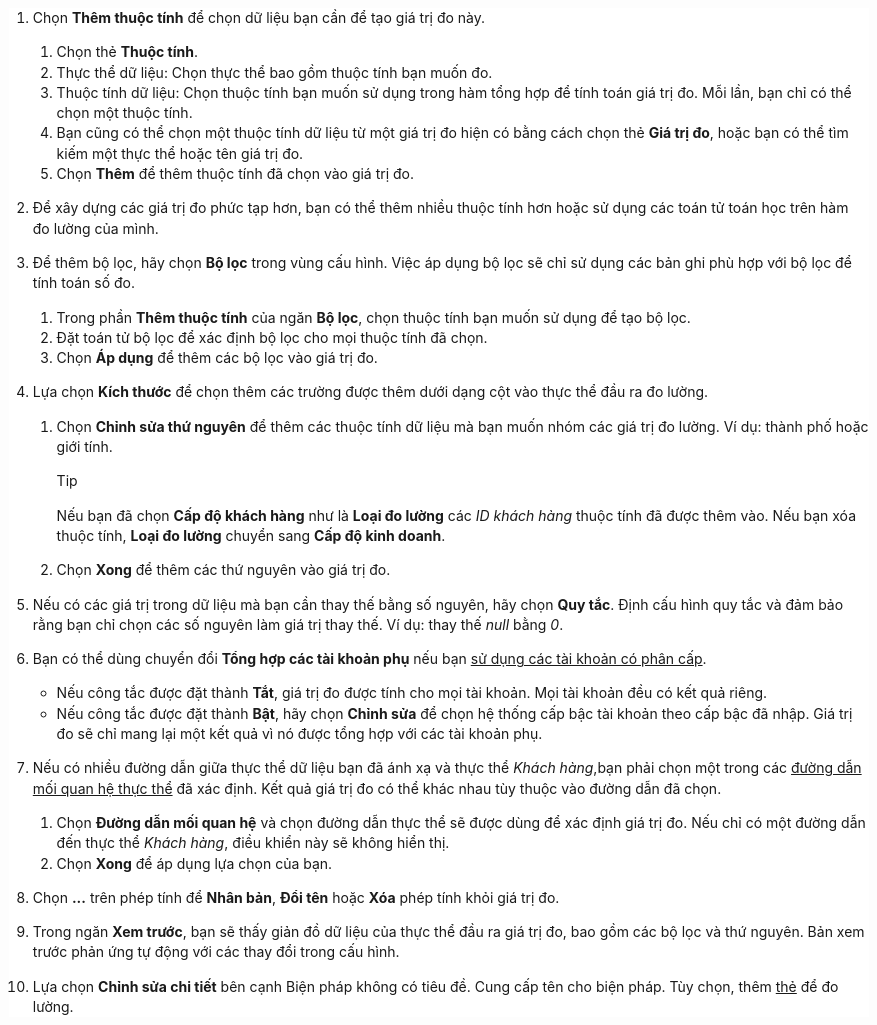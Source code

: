 1. Chọn **Thêm thuộc tính** để chọn dữ liệu bạn cần để tạo giá trị đo này.

   1. Chọn thẻ **Thuộc tính**.
   1. Thực thể dữ liệu: Chọn thực thể bao gồm thuộc tính bạn muốn đo.
   1. Thuộc tính dữ liệu: Chọn thuộc tính bạn muốn sử dụng trong hàm tổng hợp để tính toán giá trị đo. Mỗi lần, bạn chỉ có thể chọn một thuộc tính.
   1. Bạn cũng có thể chọn một thuộc tính dữ liệu từ một giá trị đo hiện có bằng cách chọn thẻ **Giá trị đo**, hoặc bạn có thể tìm kiếm một thực thể hoặc tên giá trị đo.
   1. Chọn **Thêm** để thêm thuộc tính đã chọn vào giá trị đo.

1. Để xây dựng các giá trị đo phức tạp hơn, bạn có thể thêm nhiều thuộc tính hơn hoặc sử dụng các toán tử toán học trên hàm đo lường của mình.

1. Để thêm bộ lọc, hãy chọn **Bộ lọc** trong vùng cấu hình. Việc áp dụng bộ lọc sẽ chỉ sử dụng các bản ghi phù hợp với bộ lọc để tính toán số đo.
  
   1. Trong phần **Thêm thuộc tính** của ngăn **Bộ lọc**, chọn thuộc tính bạn muốn sử dụng để tạo bộ lọc.
   1. Đặt toán tử bộ lọc để xác định bộ lọc cho mọi thuộc tính đã chọn.
   1. Chọn **Áp dụng** để thêm các bộ lọc vào giá trị đo.

1. Lựa chọn **Kích thước** để chọn thêm các trường được thêm dưới dạng cột vào thực thể đầu ra đo lường.

   1. Chọn **Chỉnh sửa thứ nguyên** để thêm các thuộc tính dữ liệu mà bạn muốn nhóm các giá trị đo lường. Ví dụ: thành phố hoặc giới tính.
      > [!TIP]
      > Nếu bạn đã chọn **Cấp độ khách hàng** như là **Loại đo lường** các *ID khách hàng* thuộc tính đã được thêm vào. Nếu bạn xóa thuộc tính, **Loại đo lường** chuyển sang **Cấp độ kinh doanh**.
   1. Chọn **Xong** để thêm các thứ nguyên vào giá trị đo.

1. Nếu có các giá trị trong dữ liệu mà bạn cần thay thế bằng số nguyên, hãy chọn **Quy tắc**. Định cấu hình quy tắc và đảm bảo rằng bạn chỉ chọn các số nguyên làm giá trị thay thế. Ví dụ: thay thế *null* bằng *0*.

1. Bạn có thể dùng chuyển đổi **Tổng hợp các tài khoản phụ** nếu bạn [sử dụng các tài khoản có phân cấp](relationships.md#set-up-account-hierarchies).
   - Nếu công tắc được đặt thành **Tắt**, giá trị đo được tính cho mọi tài khoản. Mọi tài khoản đều có kết quả riêng.
   - Nếu công tắc được đặt thành **Bật**, hãy chọn **Chỉnh sửa** để chọn hệ thống cấp bậc tài khoản theo cấp bậc đã nhập. Giá trị đo sẽ chỉ mang lại một kết quả vì nó được tổng hợp với các tài khoản phụ.

1. Nếu có nhiều đường dẫn giữa thực thể dữ liệu bạn đã ánh xạ và thực thể *Khách hàng*,bạn phải chọn một trong các [đường dẫn mối quan hệ thực thể](relationships.md) đã xác định. Kết quả giá trị đo có thể khác nhau tùy thuộc vào đường dẫn đã chọn.

   1. Chọn **Đường dẫn mối quan hệ** và chọn đường dẫn thực thể sẽ được dùng để xác định giá trị đo. Nếu chỉ có một đường dẫn đến thực thể *Khách hàng*, điều khiển này sẽ không hiển thị.
   1. Chọn **Xong** để áp dụng lựa chọn của bạn.

1. Chọn **...** trên phép tính để **Nhân bản**, **Đổi tên** hoặc **Xóa** phép tính khỏi giá trị đo.

1. Trong ngăn **Xem trước**, bạn sẽ thấy giản đồ dữ liệu của thực thể đầu ra giá trị đo, bao gồm các bộ lọc và thứ nguyên. Bản xem trước phản ứng tự động với các thay đổi trong cấu hình.

1. Lựa chọn **Chỉnh sửa chi tiết** bên cạnh Biện pháp không có tiêu đề. Cung cấp tên cho biện pháp. Tùy chọn, thêm [thẻ](work-with-tags-columns.md#manage-tags) để đo lường.
